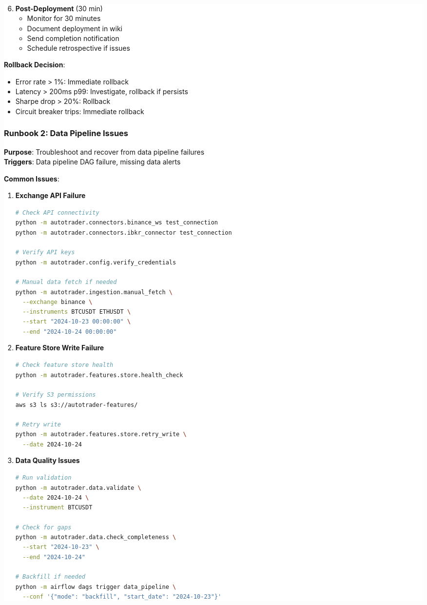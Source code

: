 6. **Post-Deployment** (30 min)
   - Monitor for 30 minutes
   - Document deployment in wiki
   - Send completion notification
   - Schedule retrospective if issues

**Rollback Decision**:
- Error rate > 1%: Immediate rollback
- Latency > 200ms p99: Investigate, rollback if persists
- Sharpe drop > 20%: Rollback
- Circuit breaker trips: Immediate rollback

### Runbook 2: Data Pipeline Issues

**Purpose**: Troubleshoot and recover from data pipeline failures  
**Triggers**: Data pipeline DAG failure, missing data alerts

**Common Issues**:

1. **Exchange API Failure**
   ```bash
   # Check API connectivity
   python -m autotrader.connectors.binance_ws test_connection
   python -m autotrader.connectors.ibkr_connector test_connection
   
   # Verify API keys
   python -m autotrader.config.verify_credentials
   
   # Manual data fetch if needed
   python -m autotrader.ingestion.manual_fetch \
     --exchange binance \
     --instruments BTCUSDT ETHUSDT \
     --start "2024-10-23 00:00:00" \
     --end "2024-10-24 00:00:00"
   ```

2. **Feature Store Write Failure**
   ```bash
   # Check feature store health
   python -m autotrader.features.store.health_check
   
   # Verify S3 permissions
   aws s3 ls s3://autotrader-features/
   
   # Retry write
   python -m autotrader.features.store.retry_write \
     --date 2024-10-24
   ```

3. **Data Quality Issues**
   ```bash
   # Run validation
   python -m autotrader.data.validate \
     --date 2024-10-24 \
     --instrument BTCUSDT
   
   # Check for gaps
   python -m autotrader.data.check_completeness \
     --start "2024-10-23" \
     --end "2024-10-24"
   
   # Backfill if needed
   python -m airflow dags trigger data_pipeline \
     --conf '{"mode": "backfill", "start_date": "2024-10-23"}'
   ```
